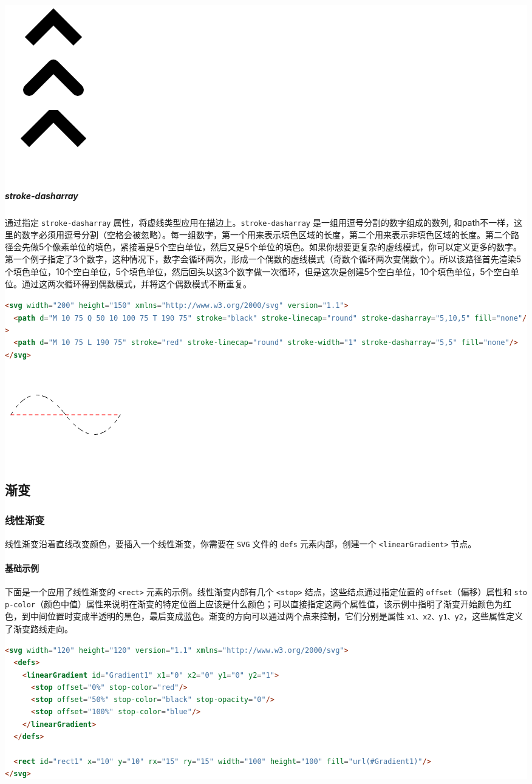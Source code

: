 <svg width="160" height="280" xmlns="http://www.w3.org/2000/svg" version="1.1">
  <polyline points="40 60 80 20 120 60" stroke="black" stroke-width="20" stroke-linecap="butt" fill="none" stroke-linejoin="miter"/>

  <polyline points="40 140 80 100 120 140" stroke="black" stroke-width="20" stroke-linecap="round" fill="none" stroke-linejoin="round"/>

  <polyline points="40 220 80 180 120 220" stroke="black" stroke-width="20" stroke-linecap="square" fill="none" stroke-linejoin="bevel"/>
</svg>


##### stroke-dasharray

通过指定 `stroke-dasharray` 属性，将虚线类型应用在描边上。`stroke-dasharray` 是一组用逗号分割的数字组成的数列, 和path不一样，这里的数字必须用逗号分割（空格会被忽略）。每一组数字，第一个用来表示填色区域的长度，第二个用来表示非填色区域的长度。第二个路径会先做5个像素单位的填色，紧接着是5个空白单位，然后又是5个单位的填色。如果你想要更复杂的虚线模式，你可以定义更多的数字。第一个例子指定了3个数字，这种情况下，数字会循环两次，形成一个偶数的虚线模式（奇数个循环两次变偶数个）。所以该路径首先渲染5个填色单位，10个空白单位，5个填色单位，然后回头以这3个数字做一次循环，但是这次是创建5个空白单位，10个填色单位，5个空白单位。通过这两次循环得到偶数模式，并将这个偶数模式不断重复。

```html
<svg width="200" height="150" xmlns="http://www.w3.org/2000/svg" version="1.1">
  <path d="M 10 75 Q 50 10 100 75 T 190 75" stroke="black" stroke-linecap="round" stroke-dasharray="5,10,5" fill="none"/>
  <path d="M 10 75 L 190 75" stroke="red" stroke-linecap="round" stroke-width="1" stroke-dasharray="5,5" fill="none"/>
</svg>
```

<svg width="200" height="150" xmlns="http://www.w3.org/2000/svg" version="1.1">
  <path d="M 10 75 Q 50 10 100 75 T 190 75" stroke="black" stroke-linecap="round" stroke-dasharray="5,10,5" fill="none"/>
  <path d="M 10 75 L 190 75" stroke="red" stroke-linecap="round" stroke-width="1" stroke-dasharray="5,5" fill="none"/>
</svg>

## 渐变

### 线性渐变

线性渐变沿着直线改变颜色，要插入一个线性渐变，你需要在 `SVG` 文件的 `defs` 元素内部，创建一个 `<linearGradient>` 节点。

#### 基础示例

下面是一个应用了线性渐变的 `<rect>` 元素的示例。线性渐变内部有几个 `<stop>` 结点，这些结点通过指定位置的 `offset`（偏移）属性和 `stop-color`（颜色中值）属性来说明在渐变的特定位置上应该是什么颜色；可以直接指定这两个属性值，该示例中指明了渐变开始颜色为红色，到中间位置时变成半透明的黑色，最后变成蓝色。渐变的方向可以通过两个点来控制，它们分别是属性 `x1、x2、y1、y2`，这些属性定义了渐变路线走向。

```html
<svg width="120" height="120" version="1.1" xmlns="http://www.w3.org/2000/svg">
  <defs>
    <linearGradient id="Gradient1" x1="0" x2="0" y1="0" y2="1">
      <stop offset="0%" stop-color="red"/>
      <stop offset="50%" stop-color="black" stop-opacity="0"/>
      <stop offset="100%" stop-color="blue"/>
    </linearGradient>
  </defs>

  <rect id="rect1" x="10" y="10" rx="15" ry="15" width="100" height="100" fill="url(#Gradient1)"/>
</svg>
```
